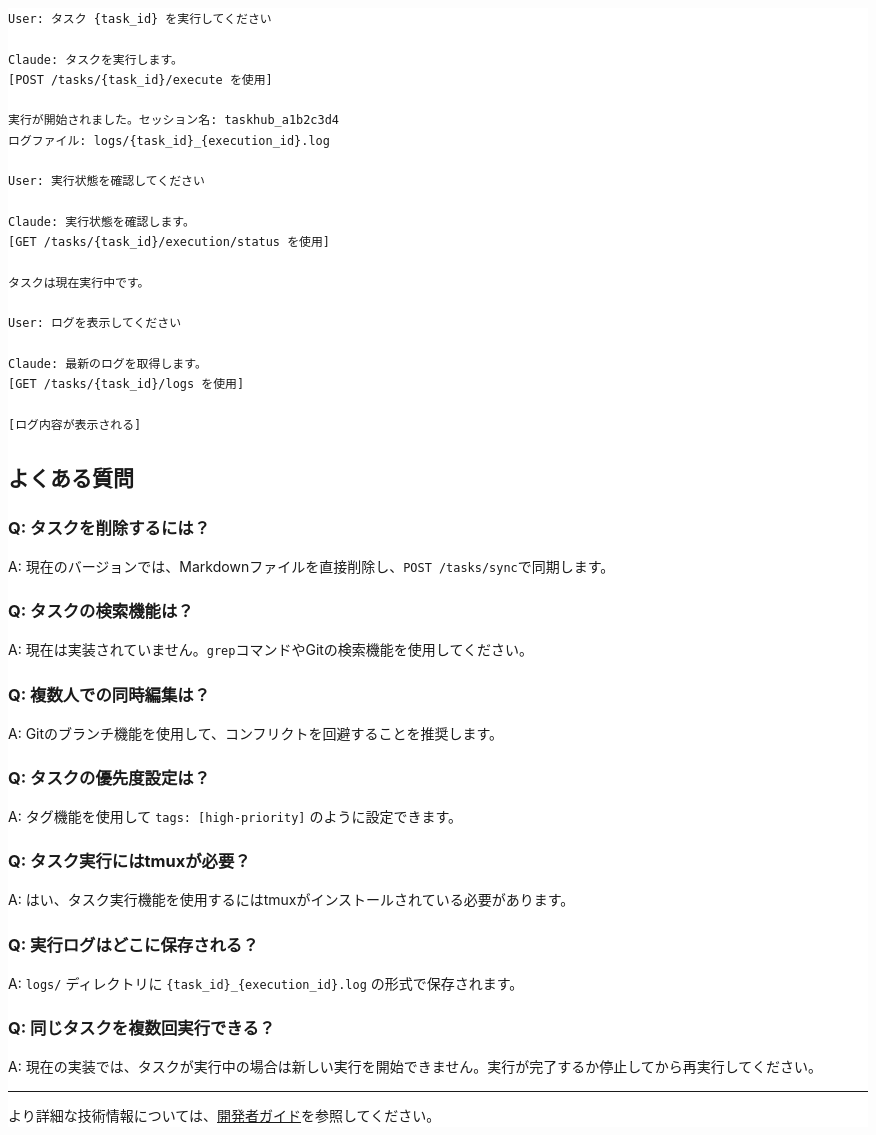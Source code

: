 ```
User: タスク {task_id} を実行してください

Claude: タスクを実行します。
[POST /tasks/{task_id}/execute を使用]

実行が開始されました。セッション名: taskhub_a1b2c3d4
ログファイル: logs/{task_id}_{execution_id}.log

User: 実行状態を確認してください

Claude: 実行状態を確認します。
[GET /tasks/{task_id}/execution/status を使用]

タスクは現在実行中です。

User: ログを表示してください

Claude: 最新のログを取得します。
[GET /tasks/{task_id}/logs を使用]

[ログ内容が表示される]
```

## よくある質問

### Q: タスクを削除するには？
A: 現在のバージョンでは、Markdownファイルを直接削除し、`POST /tasks/sync`で同期します。

### Q: タスクの検索機能は？
A: 現在は実装されていません。`grep`コマンドやGitの検索機能を使用してください。

### Q: 複数人での同時編集は？
A: Gitのブランチ機能を使用して、コンフリクトを回避することを推奨します。

### Q: タスクの優先度設定は？
A: タグ機能を使用して `tags: [high-priority]` のように設定できます。

### Q: タスク実行にはtmuxが必要？
A: はい、タスク実行機能を使用するにはtmuxがインストールされている必要があります。

### Q: 実行ログはどこに保存される？
A: `logs/` ディレクトリに `{task_id}_{execution_id}.log` の形式で保存されます。

### Q: 同じタスクを複数回実行できる？
A: 現在の実装では、タスクが実行中の場合は新しい実行を開始できません。実行が完了するか停止してから再実行してください。

---

より詳細な技術情報については、[開発者ガイド](./development.md)を参照してください。